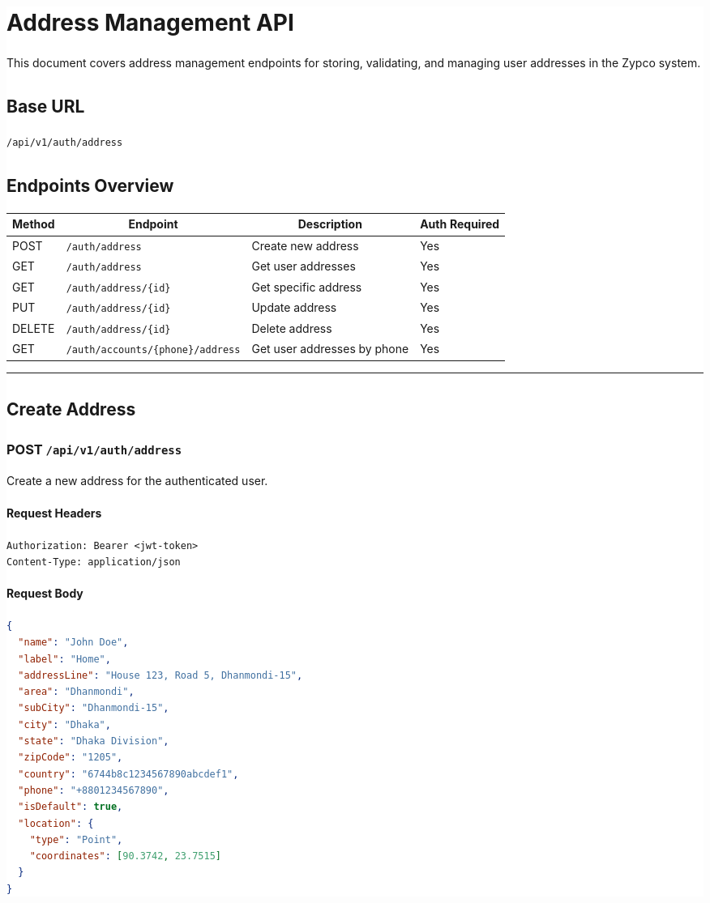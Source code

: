# Address Management API

This document covers address management endpoints for storing, validating, and managing user addresses in the Zypco system.

## Base URL
`/api/v1/auth/address`

## Endpoints Overview

| Method | Endpoint | Description | Auth Required |
|--------|----------|-------------|---------------|
| POST | `/auth/address` | Create new address | Yes |
| GET | `/auth/address` | Get user addresses | Yes |
| GET | `/auth/address/{id}` | Get specific address | Yes |
| PUT | `/auth/address/{id}` | Update address | Yes |
| DELETE | `/auth/address/{id}` | Delete address | Yes |
| GET | `/auth/accounts/{phone}/address` | Get user addresses by phone | Yes |

---

## Create Address

### **POST** `/api/v1/auth/address`

Create a new address for the authenticated user.

#### Request Headers
```http
Authorization: Bearer <jwt-token>
Content-Type: application/json
```

#### Request Body
```json
{
  "name": "John Doe",
  "label": "Home",
  "addressLine": "House 123, Road 5, Dhanmondi-15",
  "area": "Dhanmondi",
  "subCity": "Dhanmondi-15",
  "city": "Dhaka",
  "state": "Dhaka Division",
  "zipCode": "1205",
  "country": "6744b8c1234567890abcdef1",
  "phone": "+8801234567890",
  "isDefault": true,
  "location": {
    "type": "Point",
    "coordinates": [90.3742, 23.7515]
  }
}
```
